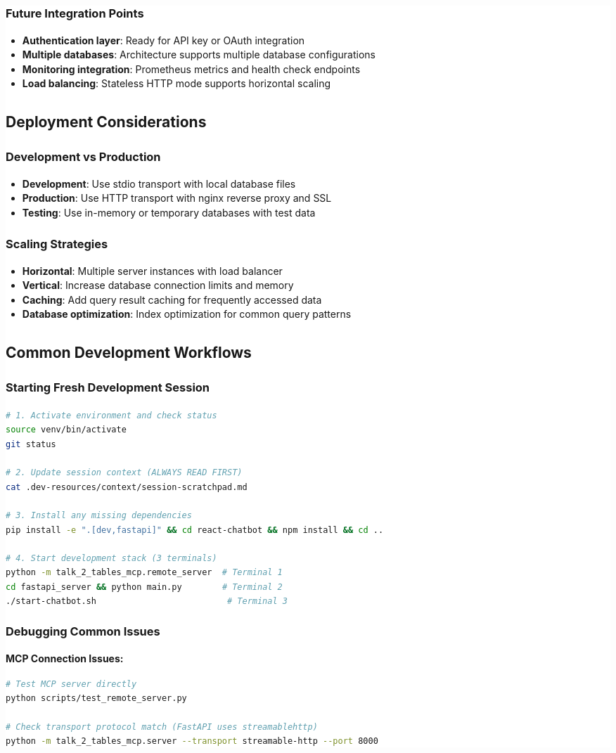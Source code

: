 ### Future Integration Points
- **Authentication layer**: Ready for API key or OAuth integration
- **Multiple databases**: Architecture supports multiple database configurations
- **Monitoring integration**: Prometheus metrics and health check endpoints
- **Load balancing**: Stateless HTTP mode supports horizontal scaling

## Deployment Considerations

### Development vs Production
- **Development**: Use stdio transport with local database files
- **Production**: Use HTTP transport with nginx reverse proxy and SSL
- **Testing**: Use in-memory or temporary databases with test data

### Scaling Strategies
- **Horizontal**: Multiple server instances with load balancer
- **Vertical**: Increase database connection limits and memory
- **Caching**: Add query result caching for frequently accessed data
- **Database optimization**: Index optimization for common query patterns

## Common Development Workflows

### Starting Fresh Development Session
```bash
# 1. Activate environment and check status
source venv/bin/activate
git status

# 2. Update session context (ALWAYS READ FIRST)
cat .dev-resources/context/session-scratchpad.md

# 3. Install any missing dependencies
pip install -e ".[dev,fastapi]" && cd react-chatbot && npm install && cd ..

# 4. Start development stack (3 terminals)
python -m talk_2_tables_mcp.remote_server  # Terminal 1
cd fastapi_server && python main.py        # Terminal 2  
./start-chatbot.sh                          # Terminal 3
```

### Debugging Common Issues

**MCP Connection Issues:**
```bash
# Test MCP server directly
python scripts/test_remote_server.py

# Check transport protocol match (FastAPI uses streamablehttp)
python -m talk_2_tables_mcp.server --transport streamable-http --port 8000
```
